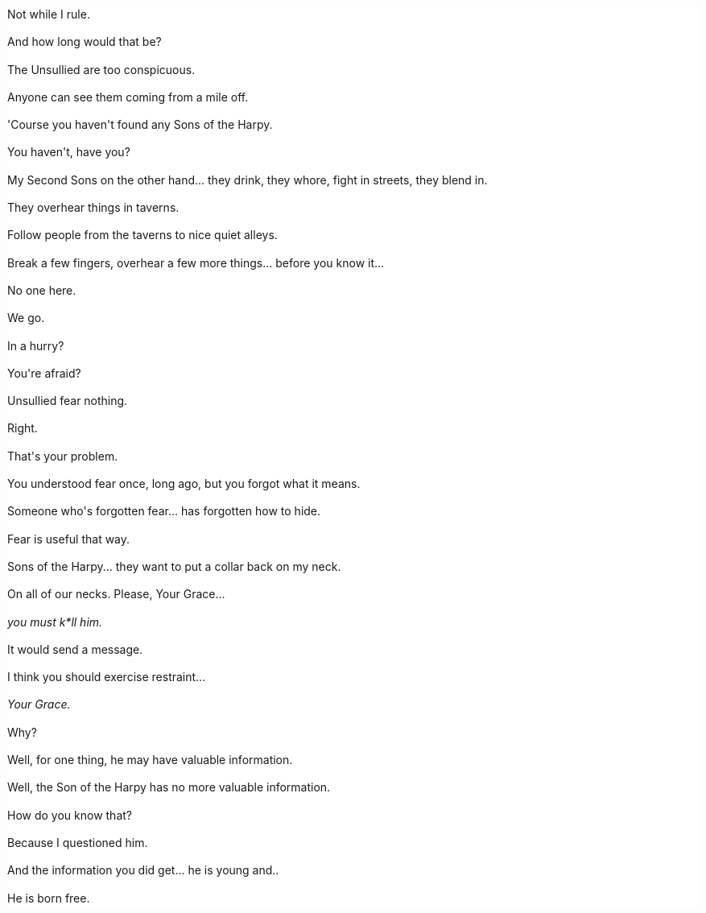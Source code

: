 Not while I rule.

And how long would that be?

The Unsullied are too conspicuous.

Anyone can see them coming from a mile off.

'Course you haven't found any Sons of the Harpy.

You haven't, have you?

My Second Sons on the other hand... they drink, they whore, fight in streets, they blend in.

They overhear things in taverns.

Follow people from the taverns to nice quiet alleys.

Break a few fingers, overhear a few more things... before you know it...

No one here.

We go.

In a hurry?

You're afraid?

Unsullied fear nothing.

Right.

That's your problem.

You understood fear once, long ago, but you forgot what it means.

Someone who's forgotten fear... has forgotten how to hide.

Fear is useful that way.

Sons of the Harpy... they want to put a collar back on my neck.

On all of our necks. Please, Your Grace...

_you must k\*ll him._

It would send a message.

I think you should exercise restraint...

_Your Grace._

Why?

Well, for one thing, he may have valuable information.

Well, the Son of the Harpy has no more valuable information.

How do you know that?

Because I questioned him.

And the information you did get... he is young and..

He is born free.
